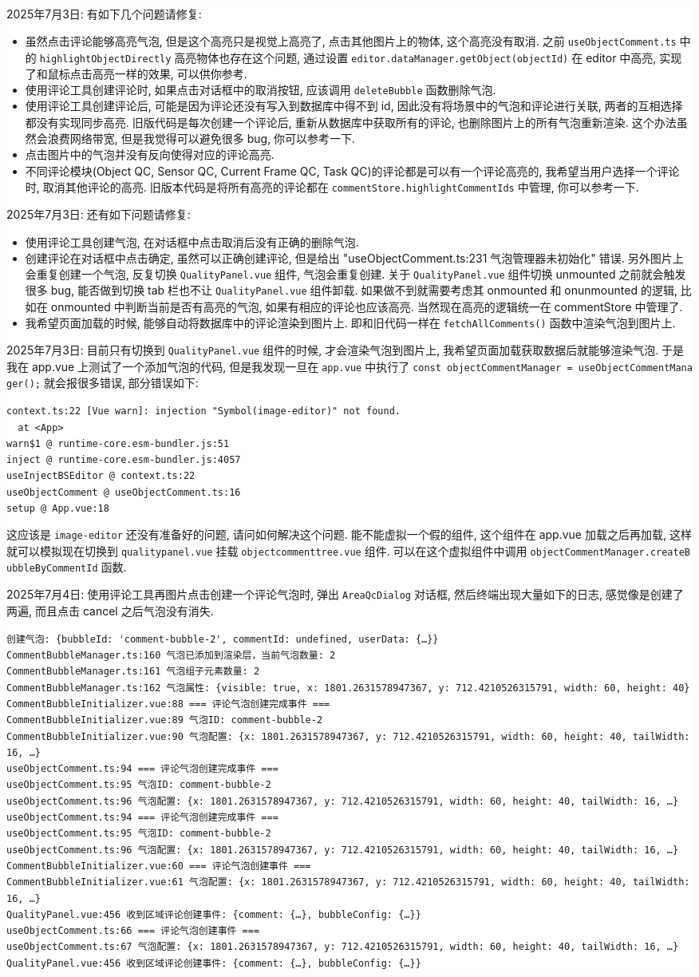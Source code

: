 2025年7月3日: 有如下几个问题请修复:

- 虽然点击评论能够高亮气泡, 但是这个高亮只是视觉上高亮了, 点击其他图片上的物体, 这个高亮没有取消. 之前 `useObjectComment.ts` 中的 `highlightObjectDirectly` 高亮物体也存在这个问题, 通过设置 `editor.dataManager.getObject(objectId)` 在 editor 中高亮, 实现了和鼠标点击高亮一样的效果, 可以供你参考.
- 使用评论工具创建评论时, 如果点击对话框中的取消按钮, 应该调用 `deleteBubble` 函数删除气泡.
- 使用评论工具创建评论后, 可能是因为评论还没有写入到数据库中得不到 id, 因此没有将场景中的气泡和评论进行关联, 两者的互相选择都没有实现同步高亮. 旧版代码是每次创建一个评论后, 重新从数据库中获取所有的评论, 也删除图片上的所有气泡重新渲染. 这个办法虽然会浪费网络带宽, 但是我觉得可以避免很多 bug, 你可以参考一下.
- 点击图片中的气泡并没有反向使得对应的评论高亮.
- 不同评论模块(Object QC, Sensor QC, Current Frame QC, Task QC)的评论都是可以有一个评论高亮的, 我希望当用户选择一个评论时, 取消其他评论的高亮. 旧版本代码是将所有高亮的评论都在 `commentStore.highlightCommentIds` 中管理, 你可以参考一下.

2025年7月3日: 还有如下问题请修复:

- 使用评论工具创建气泡, 在对话框中点击取消后没有正确的删除气泡. 
- 创建评论在对话框中点击确定, 虽然可以正确创建评论, 但是给出 "useObjectComment.ts:231 气泡管理器未初始化" 错误. 另外图片上会重复创建一个气泡, 反复切换 `QualityPanel.vue` 组件, 气泡会重复创建. 关于 `QualityPanel.vue` 组件切换 unmounted 之前就会触发很多 bug, 能否做到切换 tab 栏也不让 `QualityPanel.vue` 组件卸载. 如果做不到就需要考虑其 onmounted 和 onunmounted 的逻辑, 比如在 onmounted 中判断当前是否有高亮的气泡, 如果有相应的评论也应该高亮. 当然现在高亮的逻辑统一在 commentStore 中管理了.
- 我希望页面加载的时候, 能够自动将数据库中的评论渲染到图片上. 即和旧代码一样在 `fetchAllComments()` 函数中渲染气泡到图片上.

2025年7月3日: 目前只有切换到 `QualityPanel.vue` 组件的时候, 才会渲染气泡到图片上, 我希望页面加载获取数据后就能够渲染气泡. 于是我在 app.vue 上测试了一个添加气泡的代码, 但是我发现一旦在 `app.vue` 中执行了 `const objectCommentManager = useObjectCommentManager();` 就会报很多错误, 部分错误如下:

```txt
context.ts:22 [Vue warn]: injection "Symbol(image-editor)" not found. 
  at <App>
warn$1 @ runtime-core.esm-bundler.js:51
inject @ runtime-core.esm-bundler.js:4057
useInjectBSEditor @ context.ts:22
useObjectComment @ useObjectComment.ts:16
setup @ App.vue:18
```

这应该是 `image-editor` 还没有准备好的问题, 请问如何解决这个问题. 能不能虚拟一个假的组件, 这个组件在 app.vue 加载之后再加载, 这样就可以模拟现在切换到 `qualitypanel.vue` 挂载 `objectcommenttree.vue` 组件. 可以在这个虚拟组件中调用 `objectCommentManager.createBubbleByCommentId` 函数.

2025年7月4日: 使用评论工具再图片点击创建一个评论气泡时, 弹出 `AreaQcDialog` 对话框, 然后终端出现大量如下的日志, 感觉像是创建了两遍, 而且点击 cancel 之后气泡没有消失.

```txt
创建气泡: {bubbleId: 'comment-bubble-2', commentId: undefined, userData: {…}}
CommentBubbleManager.ts:160 气泡已添加到渲染层，当前气泡数量: 2
CommentBubbleManager.ts:161 气泡组子元素数量: 2
CommentBubbleManager.ts:162 气泡属性: {visible: true, x: 1801.2631578947367, y: 712.4210526315791, width: 60, height: 40}
CommentBubbleInitializer.vue:88 === 评论气泡创建完成事件 ===
CommentBubbleInitializer.vue:89 气泡ID: comment-bubble-2
CommentBubbleInitializer.vue:90 气泡配置: {x: 1801.2631578947367, y: 712.4210526315791, width: 60, height: 40, tailWidth: 16, …}
useObjectComment.ts:94 === 评论气泡创建完成事件 ===
useObjectComment.ts:95 气泡ID: comment-bubble-2
useObjectComment.ts:96 气泡配置: {x: 1801.2631578947367, y: 712.4210526315791, width: 60, height: 40, tailWidth: 16, …}
useObjectComment.ts:94 === 评论气泡创建完成事件 ===
useObjectComment.ts:95 气泡ID: comment-bubble-2
useObjectComment.ts:96 气泡配置: {x: 1801.2631578947367, y: 712.4210526315791, width: 60, height: 40, tailWidth: 16, …}
CommentBubbleInitializer.vue:60 === 评论气泡创建事件 ===
CommentBubbleInitializer.vue:61 气泡配置: {x: 1801.2631578947367, y: 712.4210526315791, width: 60, height: 40, tailWidth: 16, …}
QualityPanel.vue:456 收到区域评论创建事件: {comment: {…}, bubbleConfig: {…}}
useObjectComment.ts:66 === 评论气泡创建事件 ===
useObjectComment.ts:67 气泡配置: {x: 1801.2631578947367, y: 712.4210526315791, width: 60, height: 40, tailWidth: 16, …}
QualityPanel.vue:456 收到区域评论创建事件: {comment: {…}, bubbleConfig: {…}}
```